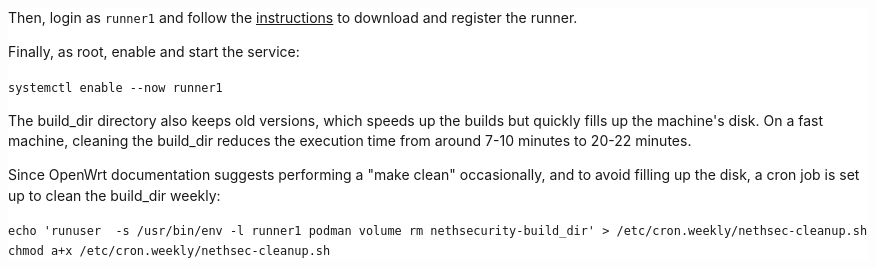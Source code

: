 Then, login as `runner1` and follow the [instructions](https://github.com/NethServer/nethsecurity/settings/actions/runners/new) to download
and register the runner.
   
Finally, as root, enable and start the service:
```
systemctl enable --now runner1
```

The build_dir directory also keeps old versions, which speeds up the builds but quickly fills up the machine's disk.
On a fast machine, cleaning the build_dir reduces the execution time from around 7-10 minutes to 20-22 minutes.

Since OpenWrt documentation suggests performing a "make clean" occasionally, and to avoid filling up the disk, a cron job is set up to clean the build_dir weekly:
```
echo 'runuser  -s /usr/bin/env -l runner1 podman volume rm nethsecurity-build_dir' > /etc/cron.weekly/nethsec-cleanup.sh
chmod a+x /etc/cron.weekly/nethsec-cleanup.sh
```
